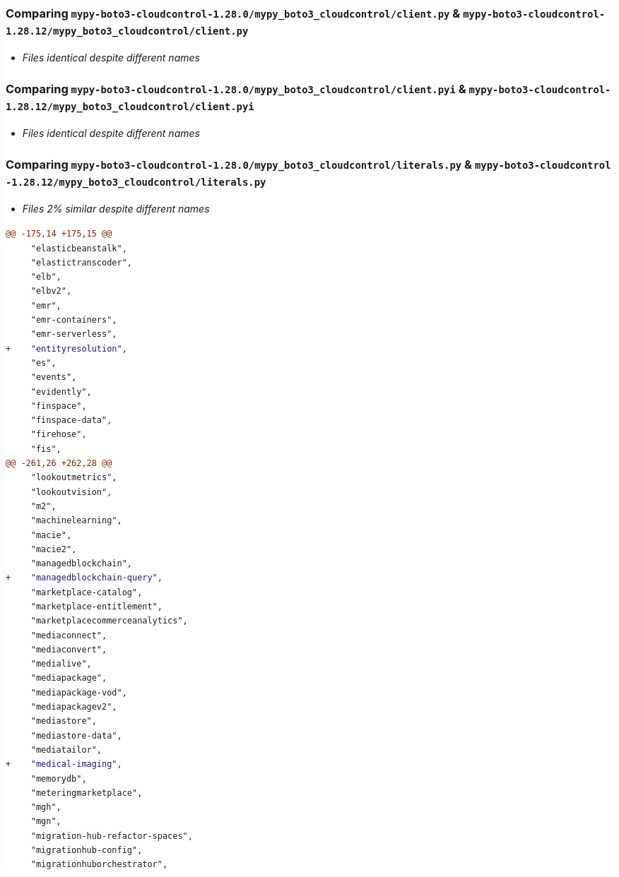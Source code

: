 ### Comparing `mypy-boto3-cloudcontrol-1.28.0/mypy_boto3_cloudcontrol/client.py` & `mypy-boto3-cloudcontrol-1.28.12/mypy_boto3_cloudcontrol/client.py`

 * *Files identical despite different names*

### Comparing `mypy-boto3-cloudcontrol-1.28.0/mypy_boto3_cloudcontrol/client.pyi` & `mypy-boto3-cloudcontrol-1.28.12/mypy_boto3_cloudcontrol/client.pyi`

 * *Files identical despite different names*

### Comparing `mypy-boto3-cloudcontrol-1.28.0/mypy_boto3_cloudcontrol/literals.py` & `mypy-boto3-cloudcontrol-1.28.12/mypy_boto3_cloudcontrol/literals.py`

 * *Files 2% similar despite different names*

```diff
@@ -175,14 +175,15 @@
     "elasticbeanstalk",
     "elastictranscoder",
     "elb",
     "elbv2",
     "emr",
     "emr-containers",
     "emr-serverless",
+    "entityresolution",
     "es",
     "events",
     "evidently",
     "finspace",
     "finspace-data",
     "firehose",
     "fis",
@@ -261,26 +262,28 @@
     "lookoutmetrics",
     "lookoutvision",
     "m2",
     "machinelearning",
     "macie",
     "macie2",
     "managedblockchain",
+    "managedblockchain-query",
     "marketplace-catalog",
     "marketplace-entitlement",
     "marketplacecommerceanalytics",
     "mediaconnect",
     "mediaconvert",
     "medialive",
     "mediapackage",
     "mediapackage-vod",
     "mediapackagev2",
     "mediastore",
     "mediastore-data",
     "mediatailor",
+    "medical-imaging",
     "memorydb",
     "meteringmarketplace",
     "mgh",
     "mgn",
     "migration-hub-refactor-spaces",
     "migrationhub-config",
     "migrationhuborchestrator",
```